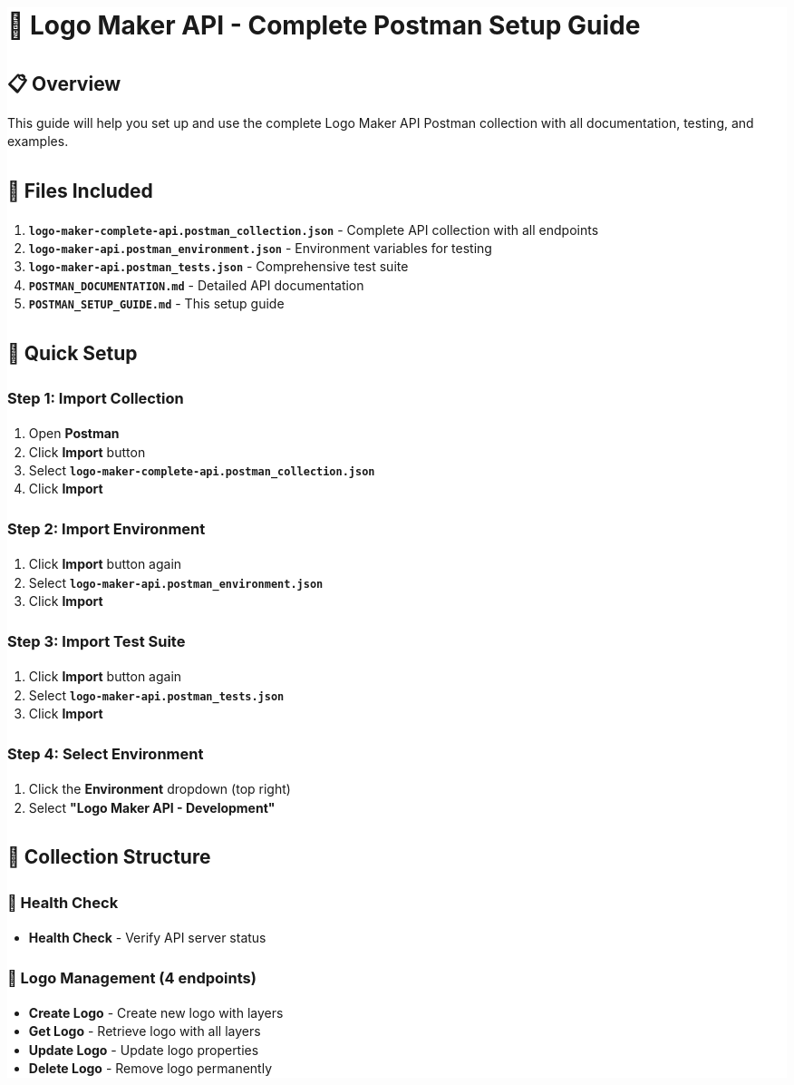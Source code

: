 # 🚀 Logo Maker API - Complete Postman Setup Guide

## 📋 Overview

This guide will help you set up and use the complete Logo Maker API Postman collection with all documentation, testing, and examples.

## 📁 Files Included

1. **`logo-maker-complete-api.postman_collection.json`** - Complete API collection with all endpoints
2. **`logo-maker-api.postman_environment.json`** - Environment variables for testing
3. **`logo-maker-api.postman_tests.json`** - Comprehensive test suite
4. **`POSTMAN_DOCUMENTATION.md`** - Detailed API documentation
5. **`POSTMAN_SETUP_GUIDE.md`** - This setup guide

## 🚀 Quick Setup

### Step 1: Import Collection
1. Open **Postman**
2. Click **Import** button
3. Select **`logo-maker-complete-api.postman_collection.json`**
4. Click **Import**

### Step 2: Import Environment
1. Click **Import** button again
2. Select **`logo-maker-api.postman_environment.json`**
3. Click **Import**

### Step 3: Import Test Suite
1. Click **Import** button again
2. Select **`logo-maker-api.postman_tests.json`**
3. Click **Import**

### Step 4: Select Environment
1. Click the **Environment** dropdown (top right)
2. Select **"Logo Maker API - Development"**

## 🎯 Collection Structure

### 🏥 Health Check
- **Health Check** - Verify API server status

### 🎨 Logo Management (4 endpoints)
- **Create Logo** - Create new logo with layers
- **Get Logo** - Retrieve logo with all layers
- **Update Logo** - Update logo properties
- **Delete Logo** - Remove logo permanently
